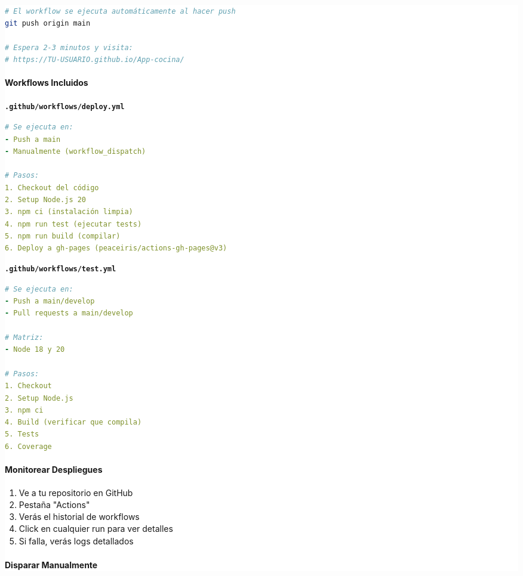 ```bash
# El workflow se ejecuta automáticamente al hacer push
git push origin main

# Espera 2-3 minutos y visita:
# https://TU-USUARIO.github.io/App-cocina/
```

#### Workflows Incluidos

**`.github/workflows/deploy.yml`**

```yaml
# Se ejecuta en:
- Push a main
- Manualmente (workflow_dispatch)

# Pasos:
1. Checkout del código
2. Setup Node.js 20
3. npm ci (instalación limpia)
4. npm run test (ejecutar tests)
5. npm run build (compilar)
6. Deploy a gh-pages (peaceiris/actions-gh-pages@v3)
```

**`.github/workflows/test.yml`**

```yaml
# Se ejecuta en:
- Push a main/develop
- Pull requests a main/develop

# Matriz:
- Node 18 y 20

# Pasos:
1. Checkout
2. Setup Node.js
3. npm ci
4. Build (verificar que compila)
5. Tests
6. Coverage
```

#### Monitorear Despliegues

1. Ve a tu repositorio en GitHub
2. Pestaña "Actions"
3. Verás el historial de workflows
4. Click en cualquier run para ver detalles
5. Si falla, verás logs detallados

#### Disparar Manualmente
